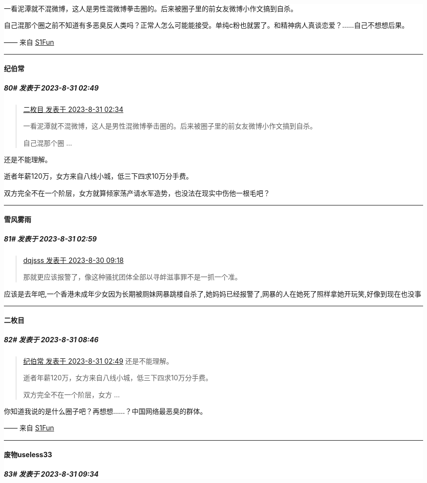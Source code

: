 一看泥潭就不混微博，这人是男性混微博拳击圈的。后来被圈子里的前女友微博小作文搞到自杀。

自己混那个圈之前不知道有多恶臭反人类吗？正常人怎么可能能接受。单纯c粉也就罢了。和精神病人真谈恋爱？……自己不想想后果。

—— 来自 [S1Fun](https://s1fun.koalcat.com)


*****

####  纪伯常  
##### 80#       发表于 2023-8-31 02:49

<blockquote><a href="httphttps://bbs.saraba1st.com/2b/forum.php?mod=redirect&amp;goto=findpost&amp;pid=62233691&amp;ptid=2150475" target="_blank">二枚目 发表于 2023-8-31 02:34</a>

一看泥潭就不混微博，这人是男性混微博拳击圈的。后来被圈子里的前女友微博小作文搞到自杀。

自己混那个圈 ...</blockquote>
还是不能理解。

逝者年薪120万，女方来自八线小城，低三下四求10万分手费。

双方完全不在一个阶层，女方就算倾家荡产请水军造势，也没法在现实中伤他一根毛吧？


*****

####  雪风雾雨  
##### 81#       发表于 2023-8-31 02:59

<blockquote><a href="httphttps://bbs.saraba1st.com/2b/forum.php?mod=redirect&amp;goto=findpost&amp;pid=62222866&amp;ptid=2150475" target="_blank">dqjsss 发表于 2023-8-30 09:18</a>

那就更应该报警了，像这种骚扰团体全部以寻衅滋事罪不是一抓一个准。</blockquote>
应该是去年吧,一个香港未成年少女因为长期被厕妹网暴跳楼自杀了,她妈妈已经报警了,网暴的人在她死了照样拿她开玩笑,好像到现在也没事


*****

####  二枚目  
##### 82#       发表于 2023-8-31 08:46

<blockquote><a href="httphttps://bbs.saraba1st.com/2b/forum.php?mod=redirect&amp;goto=findpost&amp;pid=62233727&amp;ptid=2150475" target="_blank">纪伯常 发表于 2023-8-31 02:49</a>
还是不能理解。

逝者年薪120万，女方来自八线小城，低三下四求10万分手费。

双方完全不在一个阶层，女方 ...</blockquote>
你知道我说的是什么圈子吧？再想想……？中国网络最恶臭的群体。

—— 来自 [S1Fun](https://s1fun.koalcat.com)


*****

####  废物useless33  
##### 83#       发表于 2023-8-31 09:34
